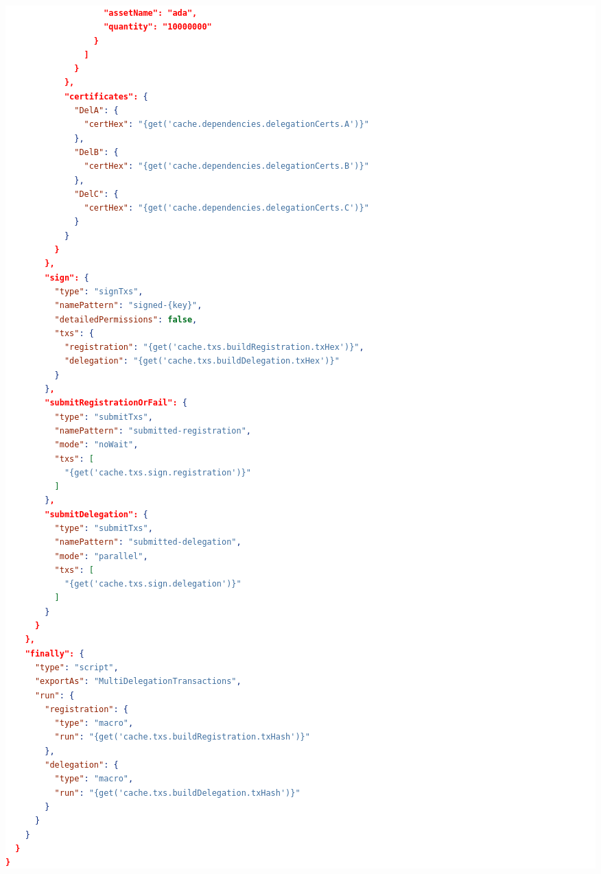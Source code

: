 ```json
                    "assetName": "ada",
                    "quantity": "10000000"
                  }
                ]
              }
            },
            "certificates": {
              "DelA": {
                "certHex": "{get('cache.dependencies.delegationCerts.A')}"
              },
              "DelB": {
                "certHex": "{get('cache.dependencies.delegationCerts.B')}"
              },
              "DelC": {
                "certHex": "{get('cache.dependencies.delegationCerts.C')}"
              }
            }
          }
        },
        "sign": {
          "type": "signTxs",
          "namePattern": "signed-{key}",
          "detailedPermissions": false,
          "txs": {
            "registration": "{get('cache.txs.buildRegistration.txHex')}",
            "delegation": "{get('cache.txs.buildDelegation.txHex')}"
          }
        },
        "submitRegistrationOrFail": {
          "type": "submitTxs",
          "namePattern": "submitted-registration",
          "mode": "noWait",
          "txs": [
            "{get('cache.txs.sign.registration')}"
          ]
        },
        "submitDelegation": {
          "type": "submitTxs",
          "namePattern": "submitted-delegation",
          "mode": "parallel",
          "txs": [
            "{get('cache.txs.sign.delegation')}"
          ]
        }
      }
    },
    "finally": {
      "type": "script",
      "exportAs": "MultiDelegationTransactions",
      "run": {
        "registration": {
          "type": "macro",
          "run": "{get('cache.txs.buildRegistration.txHash')}"
        },
        "delegation": {
          "type": "macro",
          "run": "{get('cache.txs.buildDelegation.txHash')}"
        }
      }
    }
  }
}
```